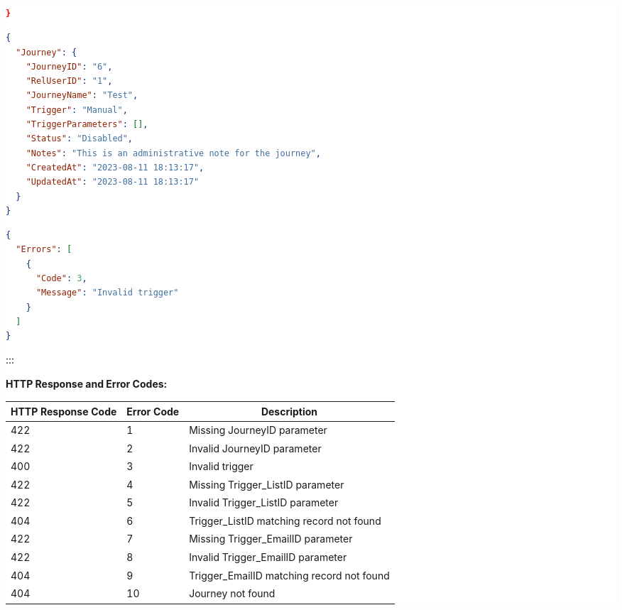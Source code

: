 ```json [Example Request]
}
```

```json [Success Response]
{
  "Journey": {
    "JourneyID": "6",
    "RelUserID": "1",
    "JourneyName": "Test",
    "Trigger": "Manual",
    "TriggerParameters": [],
    "Status": "Disabled",
    "Notes": "This is an administrative note for the journey",
    "CreatedAt": "2023-08-11 18:13:17",
    "UpdatedAt": "2023-08-11 18:13:17"
  }
}
```

```json [Error Response]
{
  "Errors": [
    {
      "Code": 3,
      "Message": "Invalid trigger"
    }
  ]
}
```

:::

**HTTP Response and Error Codes:**

| HTTP Response Code | Error Code | Description                               |
|--------------------|------------|-------------------------------------------|
| 422                | 1          | Missing JourneyID parameter               |
| 422                | 2          | Invalid JourneyID parameter               |
| 400                | 3          | Invalid trigger                           |
| 422                | 4          | Missing Trigger_ListID parameter          |
| 422                | 5          | Invalid Trigger_ListID parameter          |
| 404                | 6          | Trigger_ListID matching record not found  |
| 422                | 7          | Missing Trigger_EmailID parameter         |
| 422                | 8          | Invalid Trigger_EmailID parameter         |
| 404                | 9          | Trigger_EmailID matching record not found |
| 404                | 10         | Journey not found                         |
